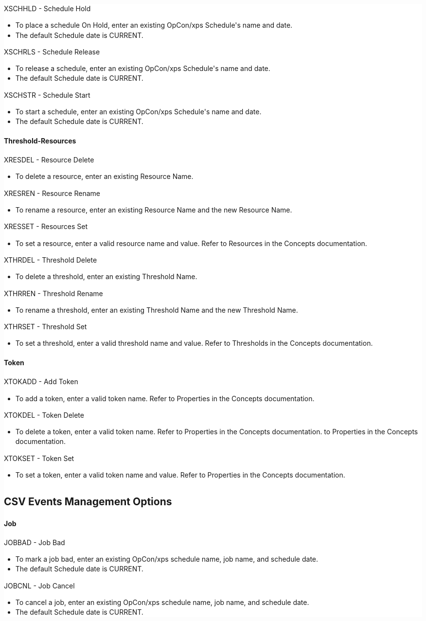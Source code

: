 XSCHHLD - Schedule Hold         
*	To place a schedule On Hold, enter an existing OpCon/xps Schedule's name and date.
*	The default Schedule date is CURRENT.

XSCHRLS - Schedule Release      
*	To release a schedule, enter an existing OpCon/xps Schedule's name and date.
*	The default Schedule date is CURRENT.

XSCHSTR - Schedule Start
*	To start a schedule, enter an existing OpCon/xps Schedule's name and date.
*	The default Schedule date is CURRENT.


#### Threshold-Resources
XRESDEL - Resource Delete
*	To delete a resource, enter an existing Resource Name.

XRESREN - Resource Rename
*	To rename a resource, enter an existing Resource Name and the new Resource Name.

XRESSET - Resources Set
*	To set a resource, enter a valid resource name and value. Refer to Resources in the Concepts documentation.

XTHRDEL - Threshold Delete
*	To delete a threshold, enter an existing Threshold Name.

XTHRREN - Threshold Rename
*	To rename a threshold, enter an existing Threshold Name and the new Threshold Name.

XTHRSET - Threshold Set
*	To set a threshold, enter a valid threshold name and value. Refer to Thresholds in the Concepts documentation.

#### Token
XTOKADD - Add Token     
*	To add a token, enter a valid token name. Refer to Properties in the Concepts documentation.

XTOKDEL - Token Delete
*	To delete a token, enter a valid token name. Refer to Properties in the Concepts documentation. to Properties in the Concepts documentation.

XTOKSET - Token Set
*	To set a token, enter a valid token name and value. Refer to Properties in the Concepts documentation.


## CSV Events Management Options

#### Job
JOBBAD - Job Bad
*	To mark a job bad, enter an existing OpCon/xps schedule name, job name, and schedule date.
*	The default Schedule date is CURRENT.

JOBCNL - Job Cancel
*	To cancel a job, enter an existing OpCon/xps schedule name, job name, and schedule date.
*	The default Schedule date is CURRENT.
